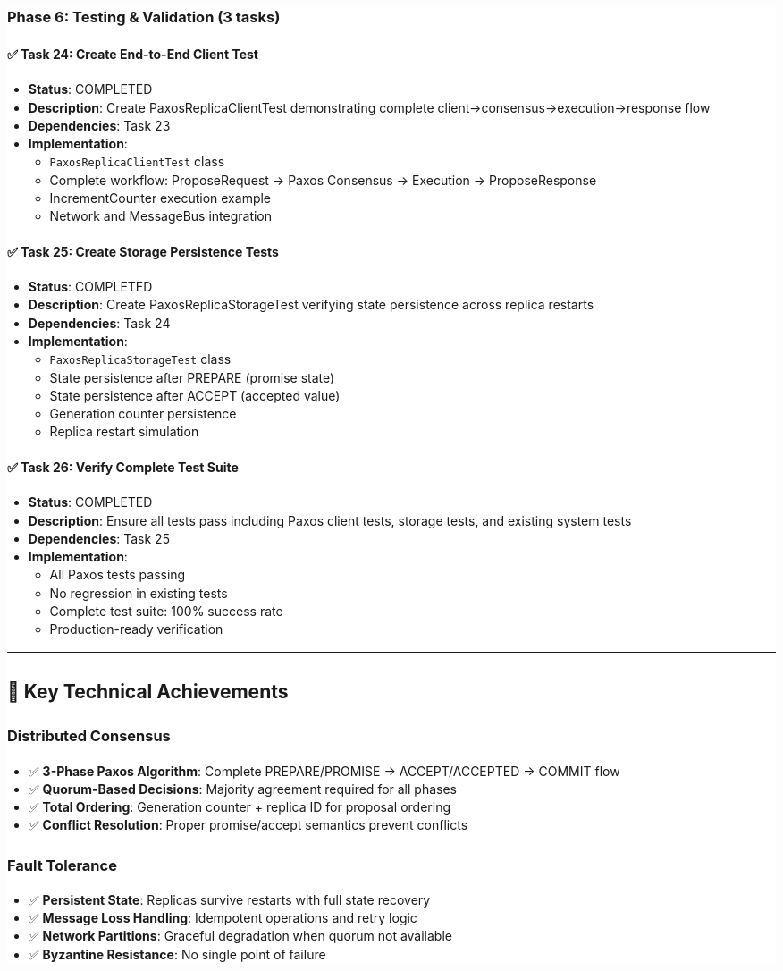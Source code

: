 ### **Phase 6: Testing & Validation (3 tasks)**

#### ✅ Task 24: Create End-to-End Client Test
- **Status**: COMPLETED
- **Description**: Create PaxosReplicaClientTest demonstrating complete client→consensus→execution→response flow
- **Dependencies**: Task 23
- **Implementation**:
  - `PaxosReplicaClientTest` class
  - Complete workflow: ProposeRequest → Paxos Consensus → Execution → ProposeResponse
  - IncrementCounter execution example
  - Network and MessageBus integration

#### ✅ Task 25: Create Storage Persistence Tests
- **Status**: COMPLETED
- **Description**: Create PaxosReplicaStorageTest verifying state persistence across replica restarts
- **Dependencies**: Task 24
- **Implementation**:
  - `PaxosReplicaStorageTest` class  
  - State persistence after PREPARE (promise state)
  - State persistence after ACCEPT (accepted value)
  - Generation counter persistence
  - Replica restart simulation

#### ✅ Task 26: Verify Complete Test Suite
- **Status**: COMPLETED
- **Description**: Ensure all tests pass including Paxos client tests, storage tests, and existing system tests
- **Dependencies**: Task 25
- **Implementation**:
  - All Paxos tests passing
  - No regression in existing tests
  - Complete test suite: 100% success rate
  - Production-ready verification

---

## 🎯 **Key Technical Achievements**

### **Distributed Consensus**
- ✅ **3-Phase Paxos Algorithm**: Complete PREPARE/PROMISE → ACCEPT/ACCEPTED → COMMIT flow
- ✅ **Quorum-Based Decisions**: Majority agreement required for all phases
- ✅ **Total Ordering**: Generation counter + replica ID for proposal ordering
- ✅ **Conflict Resolution**: Proper promise/accept semantics prevent conflicts

### **Fault Tolerance**
- ✅ **Persistent State**: Replicas survive restarts with full state recovery
- ✅ **Message Loss Handling**: Idempotent operations and retry logic
- ✅ **Network Partitions**: Graceful degradation when quorum not available
- ✅ **Byzantine Resistance**: No single point of failure
